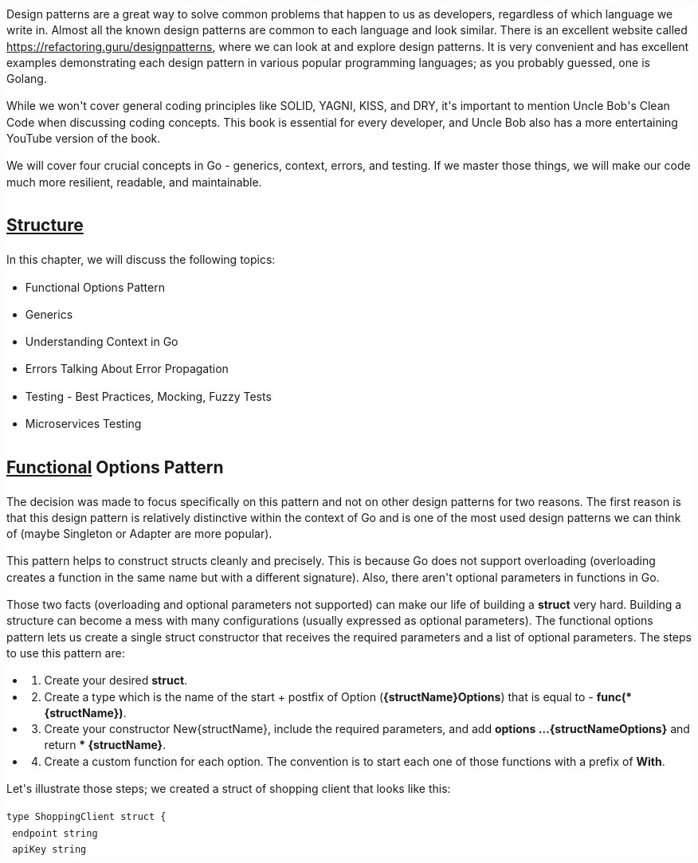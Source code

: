 Design patterns are a great way to solve common problems that happen to us as developers, regardless of which language we write in. Almost all the known design patterns are common to each language and look similar. There is an excellent website called https://refactoring.guru/designpatterns, where we can look at and explore design patterns. It is very convenient and has excellent examples demonstrating each design pattern in various popular programming languages; as you probably guessed, one is Golang.

While we won't cover general coding principles like SOLID, YAGNI, KISS, and DRY, it's important to mention Uncle Bob's Clean Code when discussing coding concepts. This book is essential for every developer, and Uncle Bob also has a more entertaining YouTube version of the book.

We will cover four crucial concepts in Go - generics, context, errors, and testing. If we master those things, we will make our code much more resilient, readable, and maintainable.

## <span id="page-84-2"></span>**[Structure](#page-17-2)**

In this chapter, we will discuss the following topics:

- Functional Options Pattern
- Generics
- Understanding Context in Go

- Errors Talking About Error Propagation
- <span id="page-85-1"></span>Testing - Best Practices, Mocking, Fuzzy Tests
- Microservices Testing

## <span id="page-85-0"></span>**[Functional](#page-17-3) Options Pattern**

The decision was made to focus specifically on this pattern and not on other design patterns for two reasons. The first reason is that this design pattern is relatively distinctive within the context of Go and is one of the most used design patterns we can think of (maybe Singleton or Adapter are more popular).

This pattern helps to construct structs cleanly and precisely. This is because Go does not support overloading (overloading creates a function in the same name but with a different signature). Also, there aren't optional parameters in functions in Go.

Those two facts (overloading and optional parameters not supported) can make our life of building a **struct** very hard. Building a structure can become a mess with many configurations (usually expressed as optional parameters). The functional options pattern lets us create a single struct constructor that receives the required parameters and a list of optional parameters. The steps to use this pattern are:

- 1. Create your desired **struct**.
- 2. Create a type which is the name of the start + postfix of Option (**{structName}Options**) that is equal to - **func(\*{structName})**.
- 3. Create your constructor New{structName}, include the required parameters, and add **options …{structNameOptions}** and return **\* {structName}**.
- 4. Create a custom function for each option. The convention is to start each one of those functions with a prefix of **With**.

Let's illustrate those steps; we created a struct of shopping client that looks like this:

```
type ShoppingClient struct {
 endpoint string
 apiKey string
```
